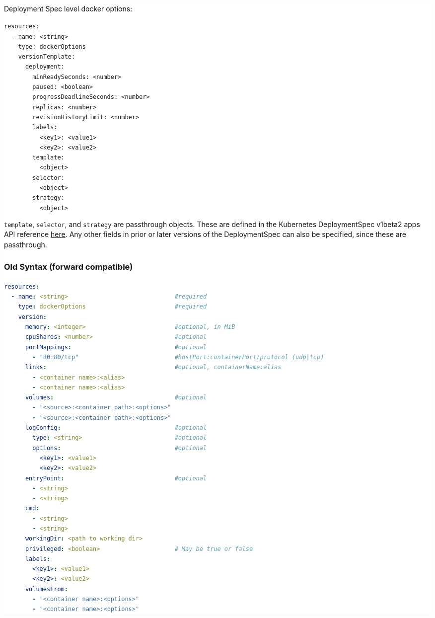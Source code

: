 Deployment Spec level docker options:
```
resources:
  - name: <string>
    type: dockerOptions
    versionTemplate:
      deployment:
        minReadySeconds: <number>
        paused: <boolean>
        progressDeadlineSeconds: <number>
        replicas: <number>
        revisionHistoryLimit: <number>
        labels:
          <key1>: <value1>
          <key2>: <value2>
        template:
          <object>
        selector:
          <object>
        strategy:
          <object>
```

`template`, `selector`,  and `strategy` are passthrough objects. These are defined in the Kubernetes DeploymentSpec v1beta2 apps API reference [here](https://kubernetes.io/docs/api-reference/v1.9/#deployment-v1beta2-apps). Any other fields in prior or later versions of the DeploymentSpec can also be specified, since these are passthrough.

<a name="oldSyntax"></a>
### Old Syntax (forward compatible)

```yml
resources:
  - name: <string>                              #required
    type: dockerOptions                         #required
    version:
      memory: <integer>                         #optional, in MiB
      cpuShares: <number>                       #optional
      portMappings:                             #optional
        - "80:80/tcp"                           #hostPort:containerPort/protocol (udp|tcp)
      links:                                    #optional, containerName:alias
        - <container name>:<alias>
        - <container name>:<alias>
      volumes:                                  #optional
        - "<source>:<container path>:<options>"
        - "<source>:<container path>:<options>"
      logConfig:                                #optional
        type: <string>                          #optional
        options:                                #optional
          <key1>: <value1>
          <key2>: <value2>
      entryPoint:                               #optional
        - <string>
        - <string>
      cmd:
        - <string>
        - <string>
      workingDir: <path to working dir>
      privileged: <boolean>                     # May be true or false
      labels:
        <key1>: <value1>
        <key2>: <value2>
      volumesFrom:
        - "<container name>:<options>"
        - "<container name>:<options>"
```